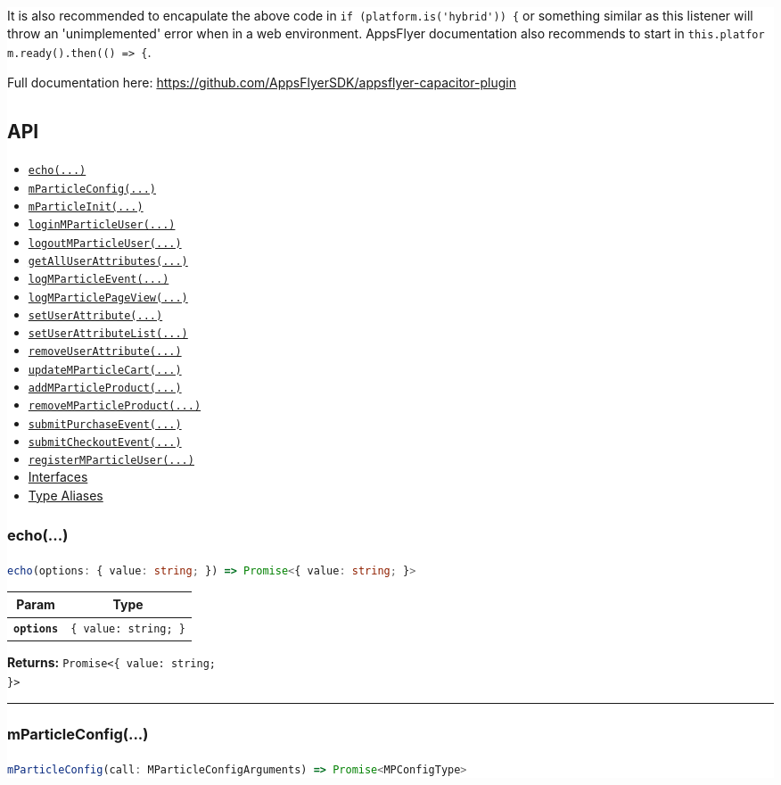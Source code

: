 It is also recommended to encapulate the above code in `if (platform.is('hybrid')) {` or something similar as this listener will throw an 'unimplemented' error when in a web environment. AppsFlyer documentation also recommends to start in `this.platform.ready().then(() => {`.

Full documentation here: https://github.com/AppsFlyerSDK/appsflyer-capacitor-plugin



## API

<docgen-index>

* [`echo(...)`](#echo)
* [`mParticleConfig(...)`](#mparticleconfig)
* [`mParticleInit(...)`](#mparticleinit)
* [`loginMParticleUser(...)`](#loginmparticleuser)
* [`logoutMParticleUser(...)`](#logoutmparticleuser)
* [`getAllUserAttributes(...)`](#getalluserattributes)
* [`logMParticleEvent(...)`](#logmparticleevent)
* [`logMParticlePageView(...)`](#logmparticlepageview)
* [`setUserAttribute(...)`](#setuserattribute)
* [`setUserAttributeList(...)`](#setuserattributelist)
* [`removeUserAttribute(...)`](#removeuserattribute)
* [`updateMParticleCart(...)`](#updatemparticlecart)
* [`addMParticleProduct(...)`](#addmparticleproduct)
* [`removeMParticleProduct(...)`](#removemparticleproduct)
* [`submitPurchaseEvent(...)`](#submitpurchaseevent)
* [`submitCheckoutEvent(...)`](#submitcheckoutevent)
* [`registerMParticleUser(...)`](#registermparticleuser)
* [Interfaces](#interfaces)
* [Type Aliases](#type-aliases)

</docgen-index>

<docgen-api>


### echo(...)

```typescript
echo(options: { value: string; }) => Promise<{ value: string; }>
```

| Param         | Type                            |
| ------------- | ------------------------------- |
| **`options`** | <code>{ value: string; }</code> |

**Returns:** <code>Promise&lt;{ value: string; }&gt;</code>

--------------------


### mParticleConfig(...)

```typescript
mParticleConfig(call: MParticleConfigArguments) => Promise<MPConfigType>
```
